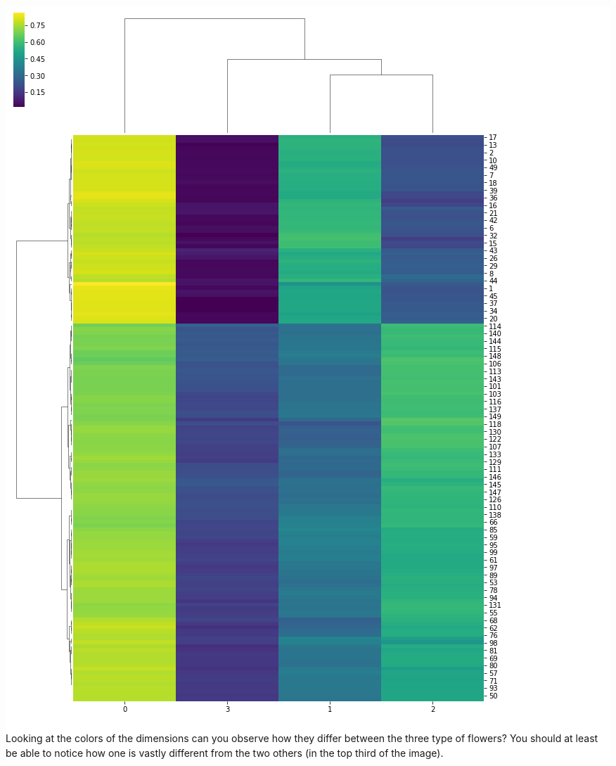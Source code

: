 
![png](output_27_0.png)


Looking at the colors of the dimensions can you observe how they differ between the three type of flowers? You should at least be able to notice how one is vastly different from the two others (in the top third of the image).
